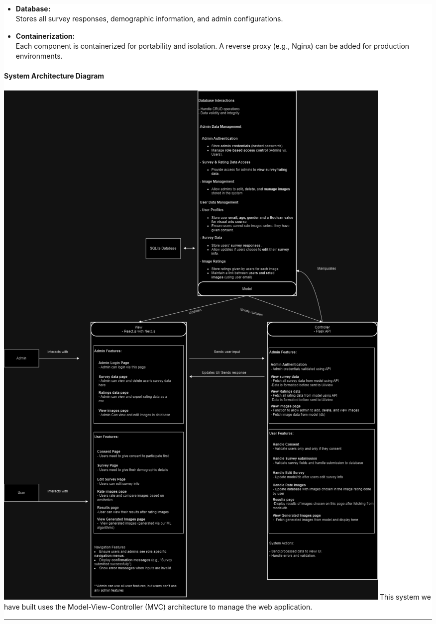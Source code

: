 - **Database:**  
  Stores all survey responses, demographic information, and admin configurations.

- **Containerization:**  
  Each component is containerized for portability and isolation. A reverse proxy (e.g., Nginx) can be added for production environments.


#### System Architecture Diagram
![gallery_4seeds](docs/images/MVC_systemArchitecture.webp)
This system we have built uses the Model-View-Controller (MVC) architecture to manage the web application.

---